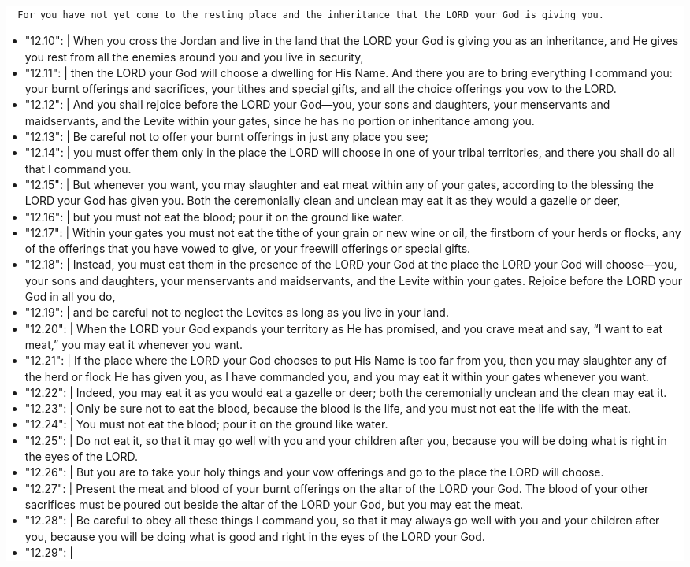       For you have not yet come to the resting place and the inheritance that the LORD your God is giving you.
  - "12.10": |
      When you cross the Jordan and live in the land that the LORD your God is giving you as an inheritance, and He gives you rest from all the enemies around you and you live in security,
  - "12.11": |
      then the LORD your God will choose a dwelling for His Name. And there you are to bring everything I command you: your burnt offerings and sacrifices, your tithes and special gifts, and all the choice offerings you vow to the LORD.
  - "12.12": |
      And you shall rejoice before the LORD your God—you, your sons and daughters, your menservants and maidservants, and the Levite within your gates, since he has no portion or inheritance among you.
  - "12.13": |
      Be careful not to offer your burnt offerings in just any place you see;
  - "12.14": |
      you must offer them only in the place the LORD will choose in one of your tribal territories, and there you shall do all that I command you.
  - "12.15": |
      But whenever you want, you may slaughter and eat meat within any of your gates, according to the blessing the LORD your God has given you. Both the ceremonially clean and unclean may eat it as they would a gazelle or deer,
  - "12.16": |
      but you must not eat the blood; pour it on the ground like water.
  - "12.17": |
      Within your gates you must not eat the tithe of your grain or new wine or oil, the firstborn of your herds or flocks, any of the offerings that you have vowed to give, or your freewill offerings or special gifts.
  - "12.18": |
      Instead, you must eat them in the presence of the LORD your God at the place the LORD your God will choose—you, your sons and daughters, your menservants and maidservants, and the Levite within your gates. Rejoice before the LORD your God in all you do,
  - "12.19": |
      and be careful not to neglect the Levites as long as you live in your land.
  - "12.20": |
      When the LORD your God expands your territory as He has promised, and you crave meat and say, “I want to eat meat,” you may eat it whenever you want.
  - "12.21": |
      If the place where the LORD your God chooses to put His Name is too far from you, then you may slaughter any of the herd or flock He has given you, as I have commanded you, and you may eat it within your gates whenever you want.
  - "12.22": |
      Indeed, you may eat it as you would eat a gazelle or deer; both the ceremonially unclean and the clean may eat it.
  - "12.23": |
      Only be sure not to eat the blood, because the blood is the life, and you must not eat the life with the meat.
  - "12.24": |
      You must not eat the blood; pour it on the ground like water.
  - "12.25": |
      Do not eat it, so that it may go well with you and your children after you, because you will be doing what is right in the eyes of the LORD.
  - "12.26": |
      But you are to take your holy things and your vow offerings and go to the place the LORD will choose.
  - "12.27": |
      Present the meat and blood of your burnt offerings on the altar of the LORD your God. The blood of your other sacrifices must be poured out beside the altar of the LORD your God, but you may eat the meat.
  - "12.28": |
      Be careful to obey all these things I command you, so that it may always go well with you and your children after you, because you will be doing what is good and right in the eyes of the LORD your God.
  - "12.29": |